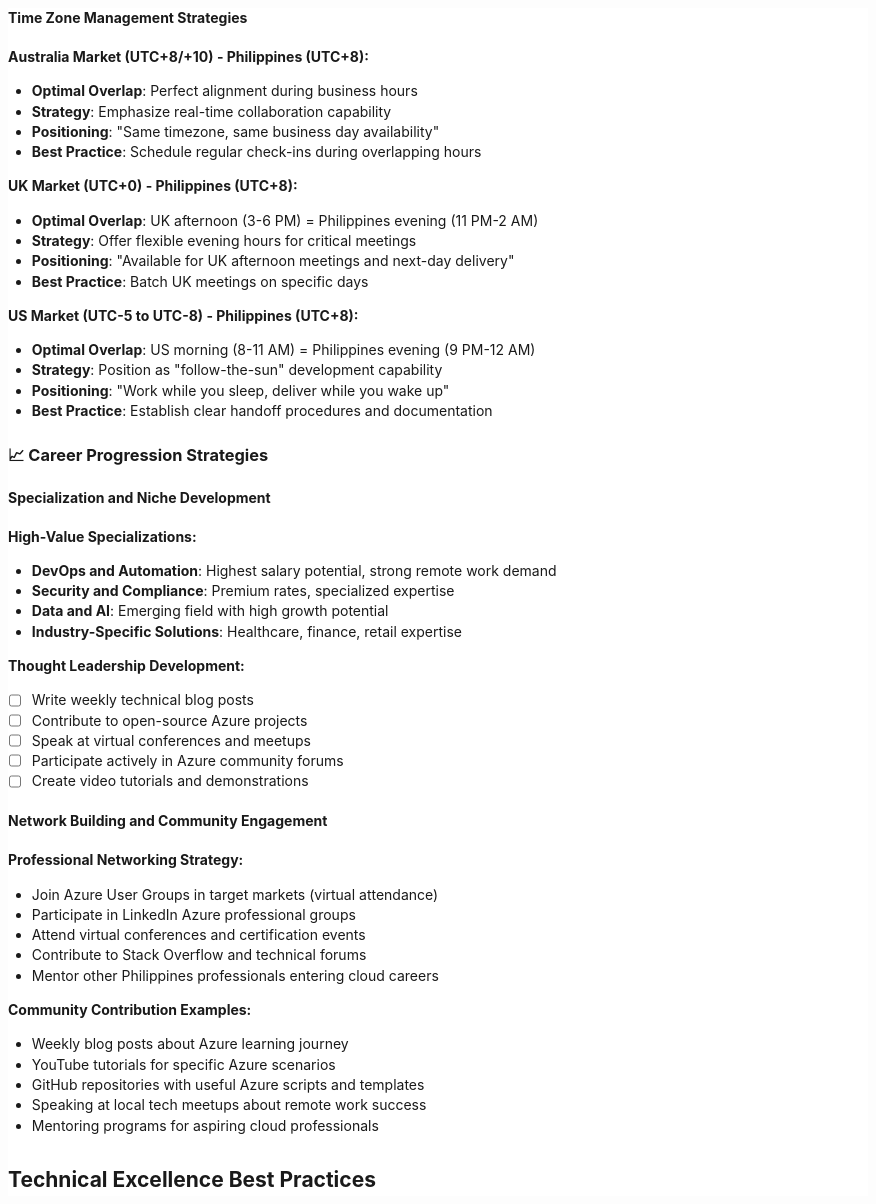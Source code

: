 #### Time Zone Management Strategies

**Australia Market (UTC+8/+10) - Philippines (UTC+8):**
- **Optimal Overlap**: Perfect alignment during business hours
- **Strategy**: Emphasize real-time collaboration capability
- **Positioning**: "Same timezone, same business day availability"
- **Best Practice**: Schedule regular check-ins during overlapping hours

**UK Market (UTC+0) - Philippines (UTC+8):**
- **Optimal Overlap**: UK afternoon (3-6 PM) = Philippines evening (11 PM-2 AM)
- **Strategy**: Offer flexible evening hours for critical meetings
- **Positioning**: "Available for UK afternoon meetings and next-day delivery"
- **Best Practice**: Batch UK meetings on specific days

**US Market (UTC-5 to UTC-8) - Philippines (UTC+8):**
- **Optimal Overlap**: US morning (8-11 AM) = Philippines evening (9 PM-12 AM)
- **Strategy**: Position as "follow-the-sun" development capability
- **Positioning**: "Work while you sleep, deliver while you wake up"
- **Best Practice**: Establish clear handoff procedures and documentation

### 📈 Career Progression Strategies

#### Specialization and Niche Development

**High-Value Specializations:**
- **DevOps and Automation**: Highest salary potential, strong remote work demand
- **Security and Compliance**: Premium rates, specialized expertise
- **Data and AI**: Emerging field with high growth potential
- **Industry-Specific Solutions**: Healthcare, finance, retail expertise

**Thought Leadership Development:**
- [ ] Write weekly technical blog posts
- [ ] Contribute to open-source Azure projects
- [ ] Speak at virtual conferences and meetups
- [ ] Participate actively in Azure community forums
- [ ] Create video tutorials and demonstrations

#### Network Building and Community Engagement

**Professional Networking Strategy:**
- Join Azure User Groups in target markets (virtual attendance)
- Participate in LinkedIn Azure professional groups
- Attend virtual conferences and certification events
- Contribute to Stack Overflow and technical forums
- Mentor other Philippines professionals entering cloud careers

**Community Contribution Examples:**
- Weekly blog posts about Azure learning journey
- YouTube tutorials for specific Azure scenarios
- GitHub repositories with useful Azure scripts and templates
- Speaking at local tech meetups about remote work success
- Mentoring programs for aspiring cloud professionals

## Technical Excellence Best Practices

